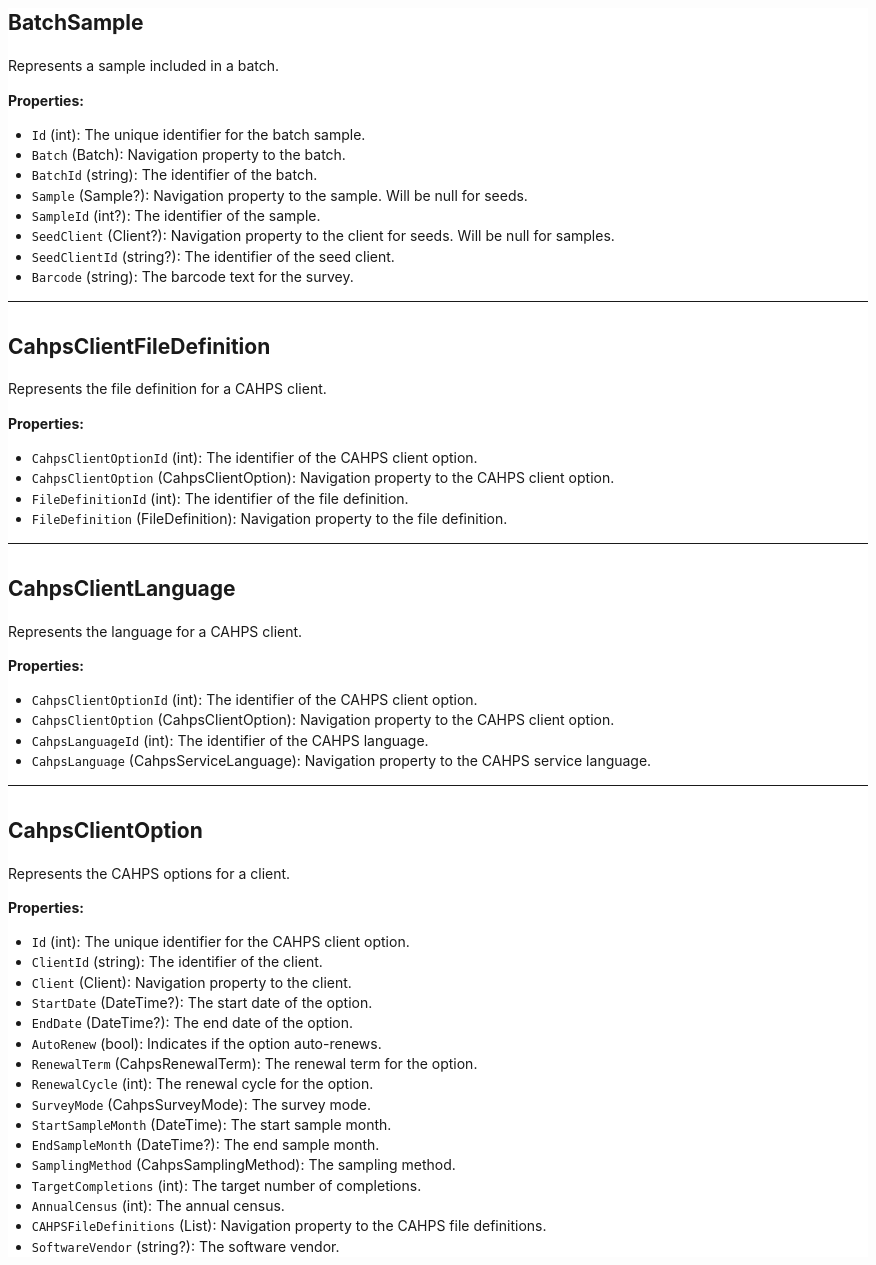 
## BatchSample

Represents a sample included in a batch.

**Properties:**

- `Id` (int): The unique identifier for the batch sample.
- `Batch` (Batch): Navigation property to the batch.
- `BatchId` (string): The identifier of the batch.
- `Sample` (Sample?): Navigation property to the sample. Will be null for seeds.
- `SampleId` (int?): The identifier of the sample.
- `SeedClient` (Client?): Navigation property to the client for seeds. Will be null for samples.
- `SeedClientId` (string?): The identifier of the seed client.
- `Barcode` (string): The barcode text for the survey.

---

## CahpsClientFileDefinition

Represents the file definition for a CAHPS client.

**Properties:**

- `CahpsClientOptionId` (int): The identifier of the CAHPS client option.
- `CahpsClientOption` (CahpsClientOption): Navigation property to the CAHPS client option.
- `FileDefinitionId` (int): The identifier of the file definition.
- `FileDefinition` (FileDefinition): Navigation property to the file definition.

---

## CahpsClientLanguage

Represents the language for a CAHPS client.

**Properties:**

- `CahpsClientOptionId` (int): The identifier of the CAHPS client option.
- `CahpsClientOption` (CahpsClientOption): Navigation property to the CAHPS client option.
- `CahpsLanguageId` (int): The identifier of the CAHPS language.
- `CahpsLanguage` (CahpsServiceLanguage): Navigation property to the CAHPS service language.

---

## CahpsClientOption

Represents the CAHPS options for a client.

**Properties:**

- `Id` (int): The unique identifier for the CAHPS client option.
- `ClientId` (string): The identifier of the client.
- `Client` (Client): Navigation property to the client.
- `StartDate` (DateTime?): The start date of the option.
- `EndDate` (DateTime?): The end date of the option.
- `AutoRenew` (bool): Indicates if the option auto-renews.
- `RenewalTerm` (CahpsRenewalTerm): The renewal term for the option.
- `RenewalCycle` (int): The renewal cycle for the option.
- `SurveyMode` (CahpsSurveyMode): The survey mode.
- `StartSampleMonth` (DateTime): The start sample month.
- `EndSampleMonth` (DateTime?): The end sample month.
- `SamplingMethod` (CahpsSamplingMethod): The sampling method.
- `TargetCompletions` (int): The target number of completions.
- `AnnualCensus` (int): The annual census.
- `CAHPSFileDefinitions` (List<CahpsClientFileDefinition>): Navigation property to the CAHPS file definitions.
- `SoftwareVendor` (string?): The software vendor.